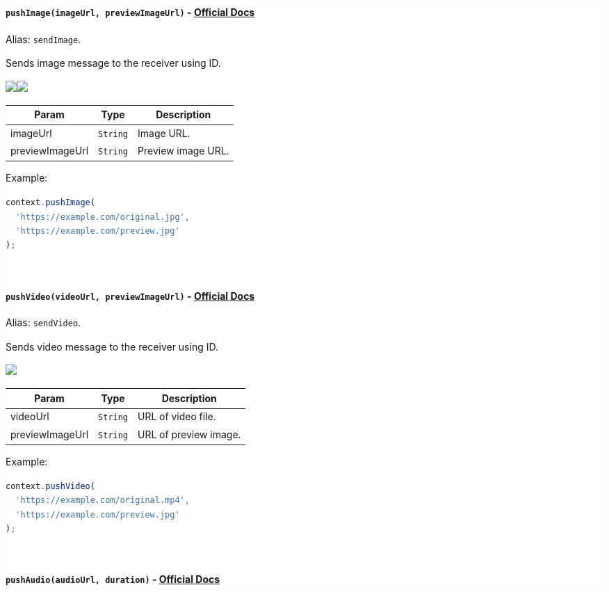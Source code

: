 #### `pushImage(imageUrl, previewImageUrl)` - [Official Docs](https://developers.line.me/en/docs/messaging-api/reference/#image-message)

Alias: `sendImage`.

Sends image message to the receiver using ID.

<img src="https://developers.line.me/media/messaging-api/messages/image-167efb33.png" width="250px" /><img src="https://developers.line.me/media/messaging-api/messages/image-full-04fbba55.png" width="250px" />

| Param           | Type     | Description        |
| --------------- | -------- | ------------------ |
| imageUrl        | `String` | Image URL.         |
| previewImageUrl | `String` | Preview image URL. |

Example:

```js
context.pushImage(
  'https://example.com/original.jpg',
  'https://example.com/preview.jpg'
);
```

<br />

#### `pushVideo(videoUrl, previewImageUrl)` - [Official Docs](https://developers.line.me/en/docs/messaging-api/reference/#video-message)

Alias: `sendVideo`.

Sends video message to the receiver using ID.

<img src="https://developers.line.me/media/messaging-api/messages/video-a1bc08a4.png" width="250px" />

| Param           | Type     | Description           |
| --------------- | -------- | --------------------- |
| videoUrl        | `String` | URL of video file.    |
| previewImageUrl | `String` | URL of preview image. |

Example:

```js
context.pushVideo(
  'https://example.com/original.mp4',
  'https://example.com/preview.jpg'
);
```

<br />

#### `pushAudio(audioUrl, duration)` - [Official Docs](https://developers.line.me/en/docs/messaging-api/reference/#audio-message)

